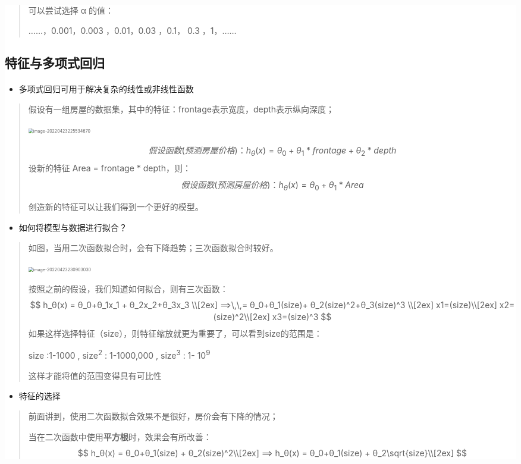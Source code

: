   >
  > 可以尝试选择 α 的值：
  >
  > ……，0.001，0.003    ，0.01，0.03   ，0.1， 0.3  ，1，……

  ## 特征与多项式回归

  * 多项式回归可用于解决复杂的线性或非线性函数

  > 假设有一组房屋的数据集，其中的特征：frontage表示宽度，depth表示纵向深度；
  >
  > <img src="C:\Users\Administrator\AppData\Roaming\Typora\typora-user-images\image-20220423225534670.png" alt="image-20220423225534670" style="zoom:50%;" />
  >
  >
  > $$
  > 假设函数(预测房屋价格)：h_θ(x) = θ_0+θ_1*frontage + θ_2 * depth
  > $$
  > 设新的特征 Area = frontage * depth，则：
  > $$
  > 假设函数(预测房屋价格)：h_θ(x) = θ_0+θ_1*Area
  > $$
  >
  >
  > 创造新的特征可以让我们得到一个更好的模型。

  * 如何将模型与数据进行拟合？

  > 如图，当用二次函数拟合时，会有下降趋势；三次函数拟合时较好。
  >
  > <img src="C:\Users\Administrator\AppData\Roaming\Typora\typora-user-images\image-20220423230903030.png" alt="image-20220423230903030" style="zoom: 50%;" />
  >
  > 按照之前的假设，我们知道如何拟合，则有三次函数：
  > $$
  > h_θ(x) = θ_0+θ_1x_1 + θ_2x_2+θ_3x_3 \\[2ex]
  > ⟹\,\,= θ_0+θ_1(size)+ θ_2(size)^2+θ_3(size)^3 \\[2ex]
  > x1=(size)\\[2ex]
  > x2=(size)^2\\[2ex]
  > x3=(size)^3
  > $$
  > 如果这样选择特征（size），则特征缩放就更为重要了，可以看到size的范围是：
  >
  > size :1-1000 , size<sup>2</sup> : 1-1000,000 , size<sup>3</sup> : 1- 10<sup>9</sup>
  >
  > 这样才能将值的范围变得具有可比性

  * 特征的选择

  > 前面讲到，使用二次函数拟合效果不是很好，房价会有下降的情况；
  >
  > 当在二次函数中使用**平方根**时，效果会有所改善：
  > $$
  > h_θ(x) = θ_0+θ_1(size) + θ_2(size)^2\\[2ex]
  > ⟹
  > h_θ(x) = θ_0+θ_1(size) + θ_2\sqrt{size}\\[2ex]
  > $$
